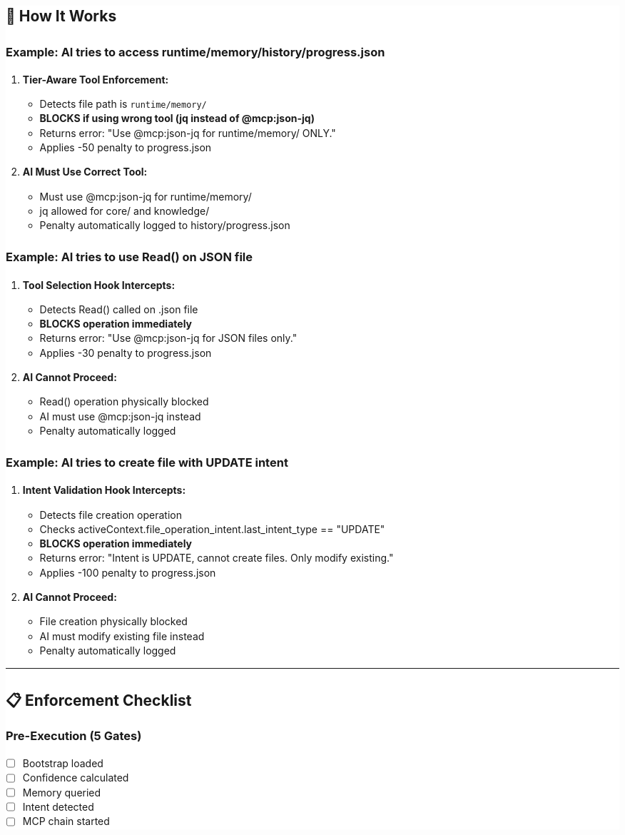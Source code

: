 
## 🔧 How It Works

### Example: AI tries to access runtime/memory/history/progress.json

1. **Tier-Aware Tool Enforcement:**
   - Detects file path is `runtime/memory/`
   - **BLOCKS if using wrong tool (jq instead of @mcp:json-jq)**
   - Returns error: "Use @mcp:json-jq for runtime/memory/ ONLY."
   - Applies -50 penalty to progress.json

2. **AI Must Use Correct Tool:**
   - Must use @mcp:json-jq for runtime/memory/
   - jq allowed for core/ and knowledge/
   - Penalty automatically logged to history/progress.json

### Example: AI tries to use Read() on JSON file

1. **Tool Selection Hook Intercepts:**
   - Detects Read() called on .json file
   - **BLOCKS operation immediately**
   - Returns error: "Use @mcp:json-jq for JSON files only."
   - Applies -30 penalty to progress.json

2. **AI Cannot Proceed:**
   - Read() operation physically blocked
   - AI must use @mcp:json-jq instead
   - Penalty automatically logged

### Example: AI tries to create file with UPDATE intent

1. **Intent Validation Hook Intercepts:**
   - Detects file creation operation
   - Checks activeContext.file_operation_intent.last_intent_type == "UPDATE"
   - **BLOCKS operation immediately**
   - Returns error: "Intent is UPDATE, cannot create files. Only modify existing."
   - Applies -100 penalty to progress.json

2. **AI Cannot Proceed:**
   - File creation physically blocked
   - AI must modify existing file instead
   - Penalty automatically logged

---

## 📋 Enforcement Checklist

### Pre-Execution (5 Gates)
- [ ] Bootstrap loaded
- [ ] Confidence calculated
- [ ] Memory queried
- [ ] Intent detected
- [ ] MCP chain started
